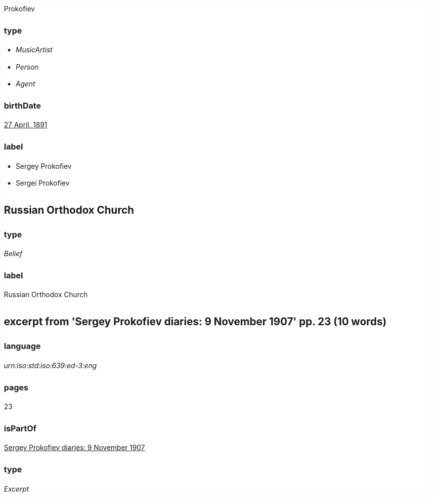 
Prokofiev

### type

 - *MusicArtist*

 - *Person*

 - *Agent*

### birthDate


[27 April, 1891](#27-April-1891)

### label

 - Sergey Prokofiev

 - Sergei Prokofiev

## Russian Orthodox Church

### type


*Belief*

### label


Russian Orthodox Church

## excerpt from 'Sergey Prokofiev diaries: 9 November 1907' pp. 23 (10 words)

### language


*urn:iso:std:iso:639:ed-3:eng*

### pages


23

### isPartOf


[Sergey Prokofiev diaries: 9 November 1907](#Sergey-Prokofiev-diaries-9-November-1907)

### type


*Excerpt*
